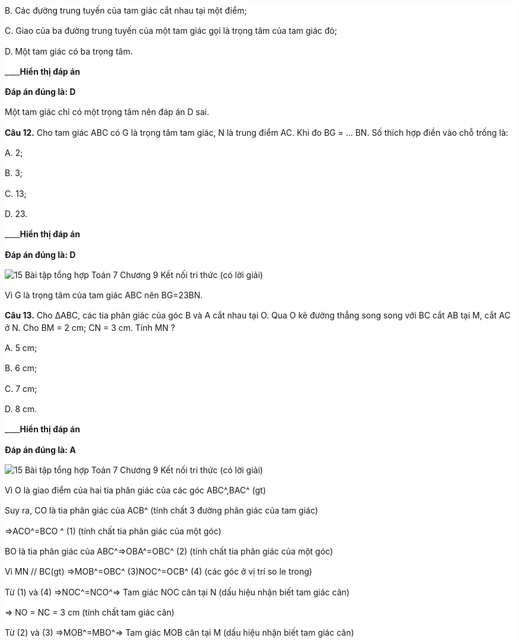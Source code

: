 B. Các đường trung tuyến của tam giác cắt nhau tại một điểm;

C. Giao của ba đường trung tuyến của một tam giác gọi là trọng tâm của tam giác đó;

D. Một tam giác có ba trọng tâm.

____**Hiển thị đáp án**

**Đáp án đúng là: D**

Một tam giác chỉ có một trọng tâm nên đáp án D sai.

**Câu 12.** Cho tam giác ABC có G là trọng tâm tam giác, N là trung điểm AC. Khi đo BG = ... BN. Số thích hợp điền vào chỗ trống là: 

A. 2;

B. 3;

C. 13;

D. 23.

____**Hiển thị đáp án**

**Đáp án đúng là: D**

![15 Bài tập tổng hợp Toán 7 Chương 9 Kết nối tri thức \(có lời giải\)](https://vietjack.com/toan-7-kn/images/trac-nghiem-bai-tap-cuoi-chuong-9-2.PNG)

Vì G là trọng tâm của tam giác ABC nên BG=23BN.

**Câu 13.** Cho ΔABC, các tia phân giác của góc B và A cắt nhau tại O. Qua O kẻ đường thẳng song song với BC cắt AB tại M, cắt AC ở N. Cho BM = 2 cm; CN = 3 cm. Tính MN ?

A. 5 cm;

B. 6 cm;

C. 7 cm;

D. 8 cm.

____**Hiển thị đáp án**

**Đáp án đúng là: A**

![15 Bài tập tổng hợp Toán 7 Chương 9 Kết nối tri thức \(có lời giải\)](https://vietjack.com/toan-7-kn/images/trac-nghiem-bai-tap-cuoi-chuong-9-2a.PNG)

Vì O là giao điểm của hai tia phân giác của các góc ABC^,BAC^ (gt)

Suy ra, CO là tia phân giác của ACB^ (tính chất 3 đường phân giác của tam giác)

⇒ACO^=BCO ^ (1) (tính chất tia phân giác của một góc)

BO là tia phân giác của ABC^⇒OBA^=OBC^ (2) (tính chất tia phân giác của một góc)

Vì MN // BC(gt) ⇒MOB^=OBC^ (3)NOC^=OCB^ (4) (các góc ở vị trí so le trong)

Từ (1) và (4) ⇒NOC^=NCO^⇒ Tam giác NOC cân tại N (dấu hiệu nhận biết tam giác cân)

⇒ NO = NC = 3 cm (tính chất tam giác cân)

Từ (2) và (3) ⇒MOB^=MBO^⇒ Tam giác MOB cân tại M (dấu hiệu nhận biết tam giác cân)
